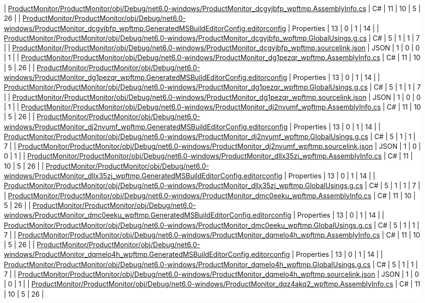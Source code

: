| [ProductMonitor/ProductMonitor/obj/Debug/net6.0-windows/ProductMonitor_dcgyjbfp_wpftmp.AssemblyInfo.cs](/ProductMonitor/ProductMonitor/obj/Debug/net6.0-windows/ProductMonitor_dcgyjbfp_wpftmp.AssemblyInfo.cs) | C# | 11 | 10 | 5 | 26 |
| [ProductMonitor/ProductMonitor/obj/Debug/net6.0-windows/ProductMonitor_dcgyjbfp_wpftmp.GeneratedMSBuildEditorConfig.editorconfig](/ProductMonitor/ProductMonitor/obj/Debug/net6.0-windows/ProductMonitor_dcgyjbfp_wpftmp.GeneratedMSBuildEditorConfig.editorconfig) | Properties | 13 | 0 | 1 | 14 |
| [ProductMonitor/ProductMonitor/obj/Debug/net6.0-windows/ProductMonitor_dcgyjbfp_wpftmp.GlobalUsings.g.cs](/ProductMonitor/ProductMonitor/obj/Debug/net6.0-windows/ProductMonitor_dcgyjbfp_wpftmp.GlobalUsings.g.cs) | C# | 5 | 1 | 1 | 7 |
| [ProductMonitor/ProductMonitor/obj/Debug/net6.0-windows/ProductMonitor_dcgyjbfp_wpftmp.sourcelink.json](/ProductMonitor/ProductMonitor/obj/Debug/net6.0-windows/ProductMonitor_dcgyjbfp_wpftmp.sourcelink.json) | JSON | 1 | 0 | 0 | 1 |
| [ProductMonitor/ProductMonitor/obj/Debug/net6.0-windows/ProductMonitor_dg1pezqr_wpftmp.AssemblyInfo.cs](/ProductMonitor/ProductMonitor/obj/Debug/net6.0-windows/ProductMonitor_dg1pezqr_wpftmp.AssemblyInfo.cs) | C# | 11 | 10 | 5 | 26 |
| [ProductMonitor/ProductMonitor/obj/Debug/net6.0-windows/ProductMonitor_dg1pezqr_wpftmp.GeneratedMSBuildEditorConfig.editorconfig](/ProductMonitor/ProductMonitor/obj/Debug/net6.0-windows/ProductMonitor_dg1pezqr_wpftmp.GeneratedMSBuildEditorConfig.editorconfig) | Properties | 13 | 0 | 1 | 14 |
| [ProductMonitor/ProductMonitor/obj/Debug/net6.0-windows/ProductMonitor_dg1pezqr_wpftmp.GlobalUsings.g.cs](/ProductMonitor/ProductMonitor/obj/Debug/net6.0-windows/ProductMonitor_dg1pezqr_wpftmp.GlobalUsings.g.cs) | C# | 5 | 1 | 1 | 7 |
| [ProductMonitor/ProductMonitor/obj/Debug/net6.0-windows/ProductMonitor_dg1pezqr_wpftmp.sourcelink.json](/ProductMonitor/ProductMonitor/obj/Debug/net6.0-windows/ProductMonitor_dg1pezqr_wpftmp.sourcelink.json) | JSON | 1 | 0 | 0 | 1 |
| [ProductMonitor/ProductMonitor/obj/Debug/net6.0-windows/ProductMonitor_dj2nvumf_wpftmp.AssemblyInfo.cs](/ProductMonitor/ProductMonitor/obj/Debug/net6.0-windows/ProductMonitor_dj2nvumf_wpftmp.AssemblyInfo.cs) | C# | 11 | 10 | 5 | 26 |
| [ProductMonitor/ProductMonitor/obj/Debug/net6.0-windows/ProductMonitor_dj2nvumf_wpftmp.GeneratedMSBuildEditorConfig.editorconfig](/ProductMonitor/ProductMonitor/obj/Debug/net6.0-windows/ProductMonitor_dj2nvumf_wpftmp.GeneratedMSBuildEditorConfig.editorconfig) | Properties | 13 | 0 | 1 | 14 |
| [ProductMonitor/ProductMonitor/obj/Debug/net6.0-windows/ProductMonitor_dj2nvumf_wpftmp.GlobalUsings.g.cs](/ProductMonitor/ProductMonitor/obj/Debug/net6.0-windows/ProductMonitor_dj2nvumf_wpftmp.GlobalUsings.g.cs) | C# | 5 | 1 | 1 | 7 |
| [ProductMonitor/ProductMonitor/obj/Debug/net6.0-windows/ProductMonitor_dj2nvumf_wpftmp.sourcelink.json](/ProductMonitor/ProductMonitor/obj/Debug/net6.0-windows/ProductMonitor_dj2nvumf_wpftmp.sourcelink.json) | JSON | 1 | 0 | 0 | 1 |
| [ProductMonitor/ProductMonitor/obj/Debug/net6.0-windows/ProductMonitor_dllx35zj_wpftmp.AssemblyInfo.cs](/ProductMonitor/ProductMonitor/obj/Debug/net6.0-windows/ProductMonitor_dllx35zj_wpftmp.AssemblyInfo.cs) | C# | 11 | 10 | 5 | 26 |
| [ProductMonitor/ProductMonitor/obj/Debug/net6.0-windows/ProductMonitor_dllx35zj_wpftmp.GeneratedMSBuildEditorConfig.editorconfig](/ProductMonitor/ProductMonitor/obj/Debug/net6.0-windows/ProductMonitor_dllx35zj_wpftmp.GeneratedMSBuildEditorConfig.editorconfig) | Properties | 13 | 0 | 1 | 14 |
| [ProductMonitor/ProductMonitor/obj/Debug/net6.0-windows/ProductMonitor_dllx35zj_wpftmp.GlobalUsings.g.cs](/ProductMonitor/ProductMonitor/obj/Debug/net6.0-windows/ProductMonitor_dllx35zj_wpftmp.GlobalUsings.g.cs) | C# | 5 | 1 | 1 | 7 |
| [ProductMonitor/ProductMonitor/obj/Debug/net6.0-windows/ProductMonitor_dmc0eeku_wpftmp.AssemblyInfo.cs](/ProductMonitor/ProductMonitor/obj/Debug/net6.0-windows/ProductMonitor_dmc0eeku_wpftmp.AssemblyInfo.cs) | C# | 11 | 10 | 5 | 26 |
| [ProductMonitor/ProductMonitor/obj/Debug/net6.0-windows/ProductMonitor_dmc0eeku_wpftmp.GeneratedMSBuildEditorConfig.editorconfig](/ProductMonitor/ProductMonitor/obj/Debug/net6.0-windows/ProductMonitor_dmc0eeku_wpftmp.GeneratedMSBuildEditorConfig.editorconfig) | Properties | 13 | 0 | 1 | 14 |
| [ProductMonitor/ProductMonitor/obj/Debug/net6.0-windows/ProductMonitor_dmc0eeku_wpftmp.GlobalUsings.g.cs](/ProductMonitor/ProductMonitor/obj/Debug/net6.0-windows/ProductMonitor_dmc0eeku_wpftmp.GlobalUsings.g.cs) | C# | 5 | 1 | 1 | 7 |
| [ProductMonitor/ProductMonitor/obj/Debug/net6.0-windows/ProductMonitor_dqmelo4h_wpftmp.AssemblyInfo.cs](/ProductMonitor/ProductMonitor/obj/Debug/net6.0-windows/ProductMonitor_dqmelo4h_wpftmp.AssemblyInfo.cs) | C# | 11 | 10 | 5 | 26 |
| [ProductMonitor/ProductMonitor/obj/Debug/net6.0-windows/ProductMonitor_dqmelo4h_wpftmp.GeneratedMSBuildEditorConfig.editorconfig](/ProductMonitor/ProductMonitor/obj/Debug/net6.0-windows/ProductMonitor_dqmelo4h_wpftmp.GeneratedMSBuildEditorConfig.editorconfig) | Properties | 13 | 0 | 1 | 14 |
| [ProductMonitor/ProductMonitor/obj/Debug/net6.0-windows/ProductMonitor_dqmelo4h_wpftmp.GlobalUsings.g.cs](/ProductMonitor/ProductMonitor/obj/Debug/net6.0-windows/ProductMonitor_dqmelo4h_wpftmp.GlobalUsings.g.cs) | C# | 5 | 1 | 1 | 7 |
| [ProductMonitor/ProductMonitor/obj/Debug/net6.0-windows/ProductMonitor_dqmelo4h_wpftmp.sourcelink.json](/ProductMonitor/ProductMonitor/obj/Debug/net6.0-windows/ProductMonitor_dqmelo4h_wpftmp.sourcelink.json) | JSON | 1 | 0 | 0 | 1 |
| [ProductMonitor/ProductMonitor/obj/Debug/net6.0-windows/ProductMonitor_dqz4akq2_wpftmp.AssemblyInfo.cs](/ProductMonitor/ProductMonitor/obj/Debug/net6.0-windows/ProductMonitor_dqz4akq2_wpftmp.AssemblyInfo.cs) | C# | 11 | 10 | 5 | 26 |